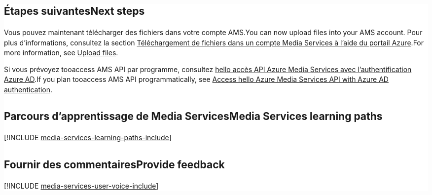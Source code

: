 
## <a name="next-steps"></a><span data-ttu-id="9c524-156">Étapes suivantes</span><span class="sxs-lookup"><span data-stu-id="9c524-156">Next steps</span></span>

<span data-ttu-id="9c524-157">Vous pouvez maintenant télécharger des fichiers dans votre compte AMS.</span><span class="sxs-lookup"><span data-stu-id="9c524-157">You can now upload files into your AMS account.</span></span> <span data-ttu-id="9c524-158">Pour plus d’informations, consultez la section [Téléchargement de fichiers dans un compte Media Services à l’aide du portail Azure](media-services-portal-upload-files.md).</span><span class="sxs-lookup"><span data-stu-id="9c524-158">For more information, see [Upload files](media-services-portal-upload-files.md).</span></span>

<span data-ttu-id="9c524-159">Si vous prévoyez tooaccess AMS API par programme, consultez [hello accès API Azure Media Services avec l’authentification Azure AD](media-services-use-aad-auth-to-access-ams-api.md).</span><span class="sxs-lookup"><span data-stu-id="9c524-159">If you plan tooaccess AMS API programmatically, see [Access hello Azure Media Services API with Azure AD authentication](media-services-use-aad-auth-to-access-ams-api.md).</span></span>

## <a name="media-services-learning-paths"></a><span data-ttu-id="9c524-160">Parcours d’apprentissage de Media Services</span><span class="sxs-lookup"><span data-stu-id="9c524-160">Media Services learning paths</span></span>
[!INCLUDE [media-services-learning-paths-include](../../includes/media-services-learning-paths-include.md)]

## <a name="provide-feedback"></a><span data-ttu-id="9c524-161">Fournir des commentaires</span><span class="sxs-lookup"><span data-stu-id="9c524-161">Provide feedback</span></span>
[!INCLUDE [media-services-user-voice-include](../../includes/media-services-user-voice-include.md)]

